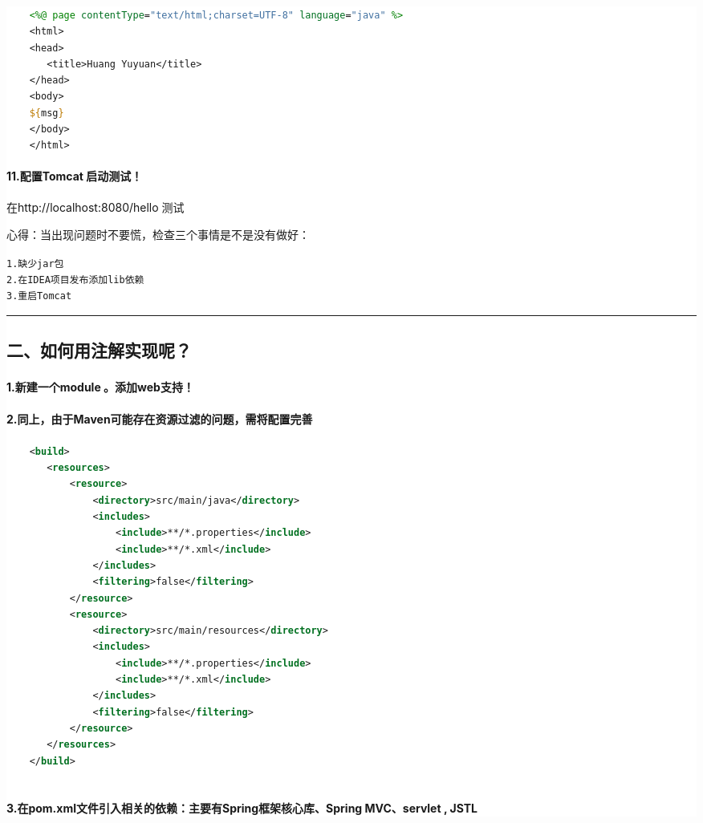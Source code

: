 ```   jsp
    <%@ page contentType="text/html;charset=UTF-8" language="java" %>
    <html>
    <head>
       <title>Huang Yuyuan</title>
    </head>
    <body>
    ${msg}
    </body>
    </html>
```
#### 11.配置Tomcat 启动测试！   

   在http://localhost:8080/hello 测试   
    
心得：当出现问题时不要慌，检查三个事情是不是没有做好：   

    1.缺少jar包
    2.在IDEA项目发布添加lib依赖
    3.重启Tomcat    
***
## 二、如何用注解实现呢？  

#### 1.新建一个module 。添加web支持！  

#### 2.同上，由于Maven可能存在资源过滤的问题，需将配置完善  

```xml
    <build>
       <resources>
           <resource>
               <directory>src/main/java</directory>
               <includes>
                   <include>**/*.properties</include>
                   <include>**/*.xml</include>
               </includes>
               <filtering>false</filtering>
           </resource>
           <resource>
               <directory>src/main/resources</directory>
               <includes>
                   <include>**/*.properties</include>
                   <include>**/*.xml</include>
               </includes>
               <filtering>false</filtering>
           </resource>
       </resources>
    </build>
 
```
#### 3.在pom.xml文件引入相关的依赖：主要有Spring框架核心库、Spring MVC、servlet , JSTL  
